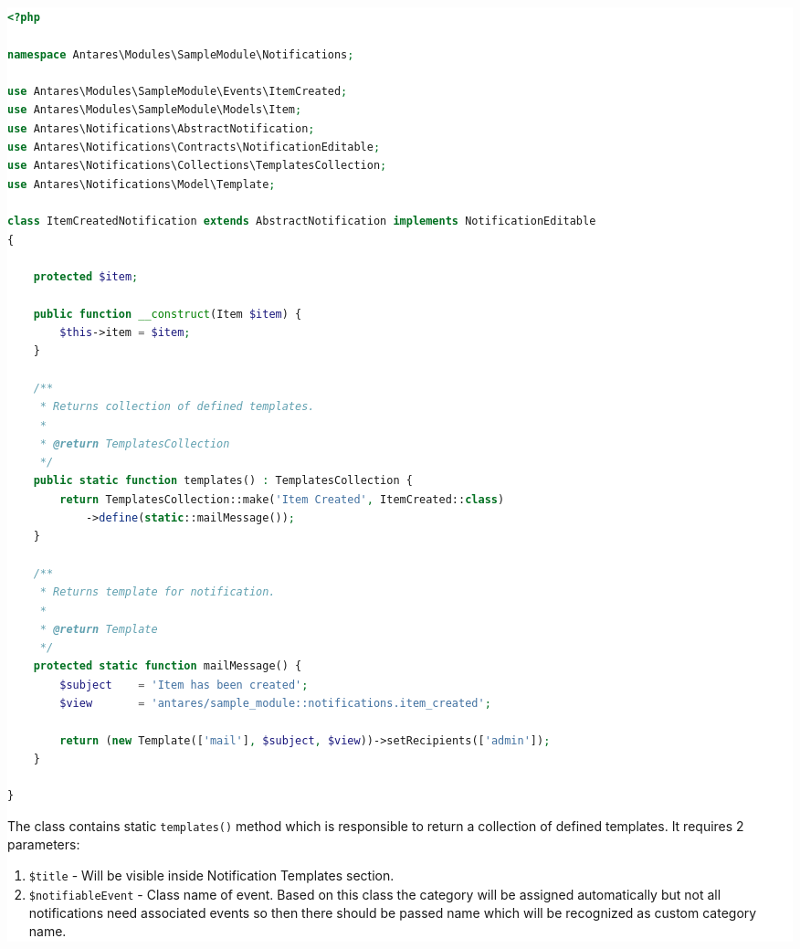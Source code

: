 ```php
<?php

namespace Antares\Modules\SampleModule\Notifications;

use Antares\Modules\SampleModule\Events\ItemCreated;
use Antares\Modules\SampleModule\Models\Item;
use Antares\Notifications\AbstractNotification;
use Antares\Notifications\Contracts\NotificationEditable;
use Antares\Notifications\Collections\TemplatesCollection;
use Antares\Notifications\Model\Template;

class ItemCreatedNotification extends AbstractNotification implements NotificationEditable
{
 
    protected $item;
    
    public function __construct(Item $item) {
        $this->item = $item;
    }
    
    /**
     * Returns collection of defined templates.
     *
     * @return TemplatesCollection
     */
    public static function templates() : TemplatesCollection {
        return TemplatesCollection::make('Item Created', ItemCreated::class)
            ->define(static::mailMessage());
    }
    
    /**
     * Returns template for notification.
     *
     * @return Template
     */
    protected static function mailMessage() {
        $subject    = 'Item has been created';
        $view       = 'antares/sample_module::notifications.item_created';

        return (new Template(['mail'], $subject, $view))->setRecipients(['admin']);
    }
    
}

```

The class contains static ```templates()``` method which is responsible to return a collection of defined templates. It requires 2 parameters:

1. ```$title``` - Will be visible inside Notification Templates section.
2. ```$notifiableEvent``` - Class name of event. Based on this class the category will be assigned automatically but not all notifications need associated events so then there should be passed name which will be recognized as custom category name.
